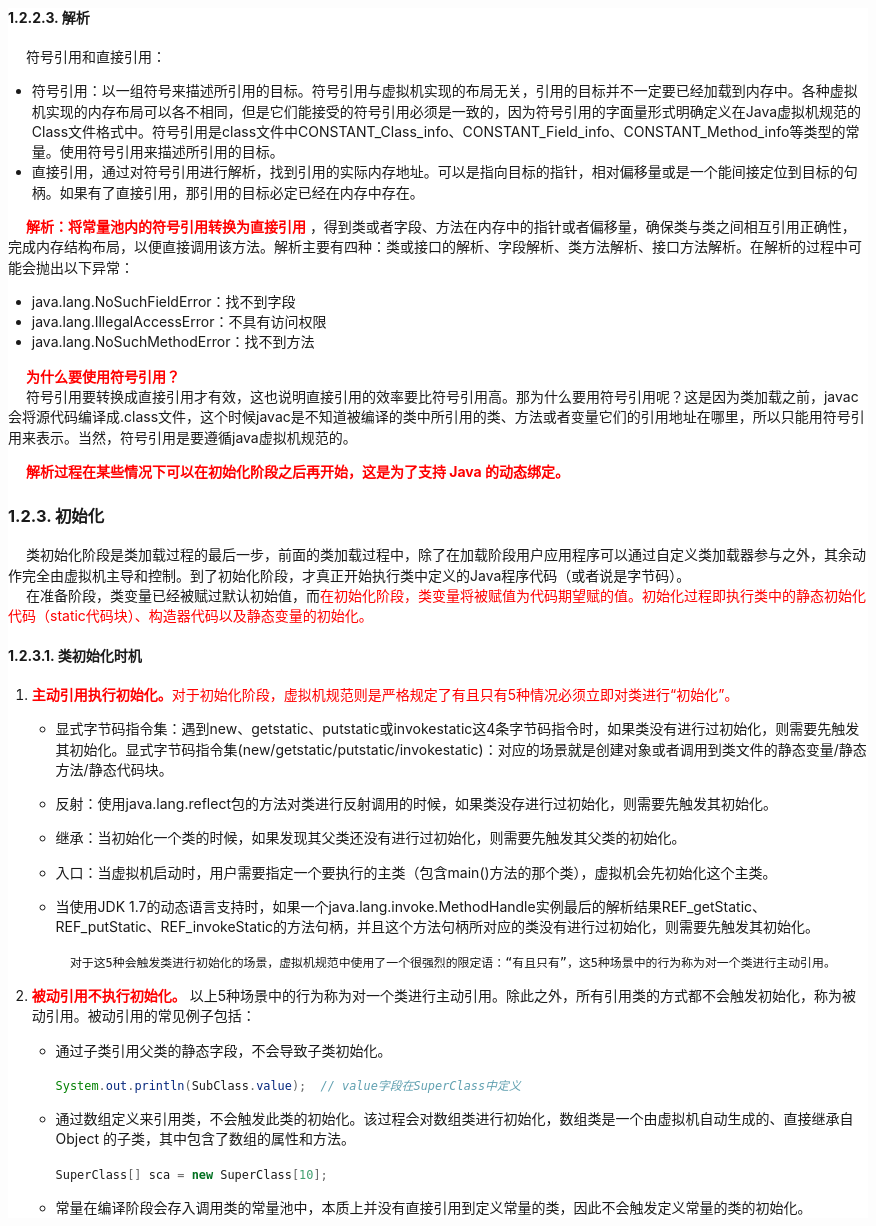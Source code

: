 
#### 1.2.2.3. 解析  
&emsp; 符号引用和直接引用：  

* 符号引用：以一组符号来描述所引用的目标。符号引用与虚拟机实现的布局无关，引用的目标并不一定要已经加载到内存中。各种虚拟机实现的内存布局可以各不相同，但是它们能接受的符号引用必须是一致的，因为符号引用的字面量形式明确定义在Java虚拟机规范的Class文件格式中。符号引用是class文件中CONSTANT_Class_info、CONSTANT_Field_info、CONSTANT_Method_info等类型的常量。使用符号引用来描述所引用的目标。  
* 直接引用，通过对符号引用进行解析，找到引用的实际内存地址。可以是指向目标的指针，相对偏移量或是一个能间接定位到目标的句柄。如果有了直接引用，那引用的目标必定已经在内存中存在。

&emsp; **<font color = "red">解析：将常量池内的符号引用转换为直接引用</font>** ，得到类或者字段、方法在内存中的指针或者偏移量，确保类与类之间相互引用正确性，完成内存结构布局，以便直接调用该方法。</font>解析主要有四种：类或接口的解析、字段解析、类方法解析、接口方法解析。在解析的过程中可能会抛出以下异常：  

* java.lang.NoSuchFieldError：找不到字段  
* java.lang.IllegalAccessError：不具有访问权限  
* java.lang.NoSuchMethodError：找不到方法  

&emsp; **<font color = "red">为什么要使用符号引用？</font>**  
&emsp; 符号引用要转换成直接引用才有效，这也说明直接引用的效率要比符号引用高。那为什么要用符号引用呢？这是因为类加载之前，javac会将源代码编译成.class文件，这个时候javac是不知道被编译的类中所引用的类、方法或者变量它们的引用地址在哪里，所以只能用符号引用来表示。当然，符号引用是要遵循java虚拟机规范的。  

&emsp; **<font color = "red">解析过程在某些情况下可以在初始化阶段之后再开始，这是为了支持 Java 的动态绑定。</font>**   

### 1.2.3. 初始化  
&emsp; 类初始化阶段是类加载过程的最后一步，前面的类加载过程中，除了在加载阶段用户应用程序可以通过自定义类加载器参与之外，其余动作完全由虚拟机主导和控制。到了初始化阶段，才真正开始执行类中定义的Java程序代码（或者说是字节码）。   
&emsp; 在准备阶段，类变量已经被赋过默认初始值，而<font color = "red">在初始化阶段，类变量将被赋值为代码期望赋的值。初始化过程即执行类中的静态初始化代码（static代码块）、构造器代码以及静态变量的初始化。</font>  



#### 1.2.3.1. 类初始化时机  
1. **<font color = "red">主动引用执行初始化。</font>**<font color = "red">对于初始化阶段，虚拟机规范则是严格规定了有且只有5种情况必须立即对类进行“初始化”。</font>  
  
    * 显式字节码指令集：遇到new、getstatic、putstatic或invokestatic这4条字节码指令时，如果类没有进行过初始化，则需要先触发其初始化。显式字节码指令集(new/getstatic/putstatic/invokestatic)：对应的场景就是创建对象或者调用到类文件的静态变量/静态方法/静态代码块。  
    * 反射：使用java.lang.reflect包的方法对类进行反射调用的时候，如果类没存进行过初始化，则需要先触发其初始化。  
    * 继承：当初始化一个类的时候，如果发现其父类还没有进行过初始化，则需要先触发其父类的初始化。  
    * 入口：当虚拟机启动时，用户需要指定一个要执行的主类（包含main()方法的那个类），虚拟机会先初始化这个主类。  
    * 当使用JDK 1.7的动态语言支持时，如果一个java.lang.invoke.MethodHandle实例最后的解析结果REF_getStatic、REF_putStatic、REF_invokeStatic的方法句柄，并且这个方法句柄所对应的类没有进行过初始化，则需要先触发其初始化。  

            对于这5种会触发类进行初始化的场景，虚拟机规范中使用了一个很强烈的限定语：“有且只有”，这5种场景中的行为称为对一个类进行主动引用。
  
2. **<font color = "red">被动引用不执行初始化。</font>** 以上5种场景中的行为称为对一个类进行主动引用。除此之外，所有引用类的方式都不会触发初始化，称为被动引用。被动引用的常见例子包括：  

    * 通过子类引用父类的静态字段，不会导致子类初始化。  

        ```java
        System.out.println(SubClass.value);  // value字段在SuperClass中定义
        ```
    * 通过数组定义来引用类，不会触发此类的初始化。该过程会对数组类进行初始化，数组类是一个由虚拟机自动生成的、直接继承自Object 的子类，其中包含了数组的属性和方法。  

        ```java
        SuperClass[] sca = new SuperClass[10];
        ```
    * 常量在编译阶段会存入调用类的常量池中，本质上并没有直接引用到定义常量的类，因此不会触发定义常量的类的初始化。  

